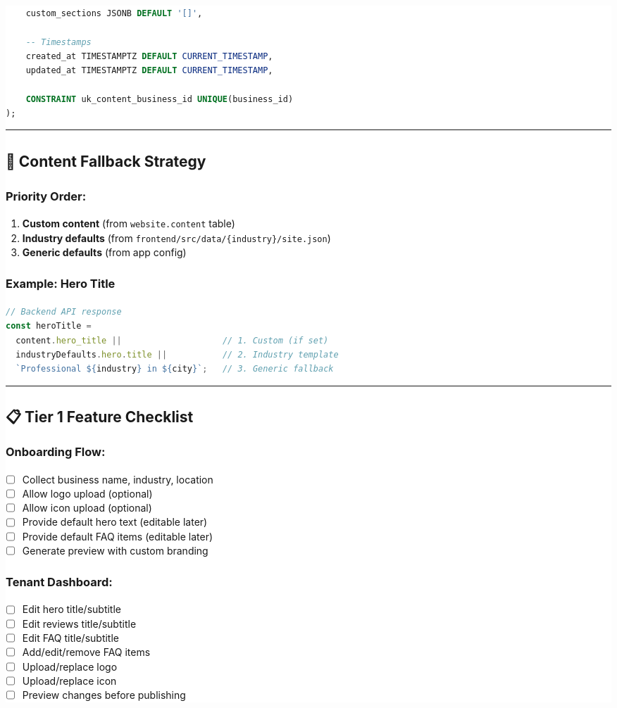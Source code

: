 ```sql
    custom_sections JSONB DEFAULT '[]',
    
    -- Timestamps
    created_at TIMESTAMPTZ DEFAULT CURRENT_TIMESTAMP,
    updated_at TIMESTAMPTZ DEFAULT CURRENT_TIMESTAMP,
    
    CONSTRAINT uk_content_business_id UNIQUE(business_id)
);
```

---

## 🎯 **Content Fallback Strategy**

### **Priority Order:**
1. **Custom content** (from `website.content` table)
2. **Industry defaults** (from `frontend/src/data/{industry}/site.json`)
3. **Generic defaults** (from app config)

### **Example: Hero Title**
```javascript
// Backend API response
const heroTitle = 
  content.hero_title ||                    // 1. Custom (if set)
  industryDefaults.hero.title ||           // 2. Industry template
  `Professional ${industry} in ${city}`;   // 3. Generic fallback
```

---

## 📋 **Tier 1 Feature Checklist**

### **Onboarding Flow:**
- [ ] Collect business name, industry, location
- [ ] Allow logo upload (optional)
- [ ] Allow icon upload (optional)
- [ ] Provide default hero text (editable later)
- [ ] Provide default FAQ items (editable later)
- [ ] Generate preview with custom branding

### **Tenant Dashboard:**
- [ ] Edit hero title/subtitle
- [ ] Edit reviews title/subtitle
- [ ] Edit FAQ title/subtitle
- [ ] Add/edit/remove FAQ items
- [ ] Upload/replace logo
- [ ] Upload/replace icon
- [ ] Preview changes before publishing
